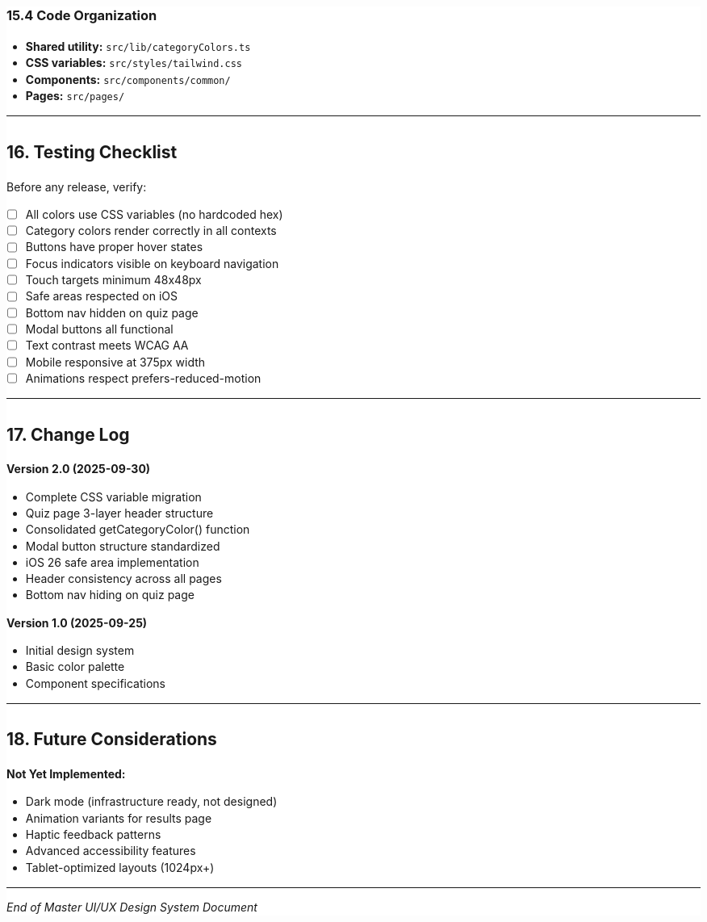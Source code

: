### 15.4 Code Organization

- **Shared utility:** `src/lib/categoryColors.ts`
- **CSS variables:** `src/styles/tailwind.css`
- **Components:** `src/components/common/`
- **Pages:** `src/pages/`

---

## 16. Testing Checklist

Before any release, verify:

- [ ] All colors use CSS variables (no hardcoded hex)
- [ ] Category colors render correctly in all contexts
- [ ] Buttons have proper hover states
- [ ] Focus indicators visible on keyboard navigation
- [ ] Touch targets minimum 48x48px
- [ ] Safe areas respected on iOS
- [ ] Bottom nav hidden on quiz page
- [ ] Modal buttons all functional
- [ ] Text contrast meets WCAG AA
- [ ] Mobile responsive at 375px width
- [ ] Animations respect prefers-reduced-motion

---

## 17. Change Log

**Version 2.0 (2025-09-30)**

- Complete CSS variable migration
- Quiz page 3-layer header structure
- Consolidated getCategoryColor() function
- Modal button structure standardized
- iOS 26 safe area implementation
- Header consistency across all pages
- Bottom nav hiding on quiz page

**Version 1.0 (2025-09-25)**

- Initial design system
- Basic color palette
- Component specifications

---

## 18. Future Considerations

**Not Yet Implemented:**

- Dark mode (infrastructure ready, not designed)
- Animation variants for results page
- Haptic feedback patterns
- Advanced accessibility features
- Tablet-optimized layouts (1024px+)

---

_End of Master UI/UX Design System Document_